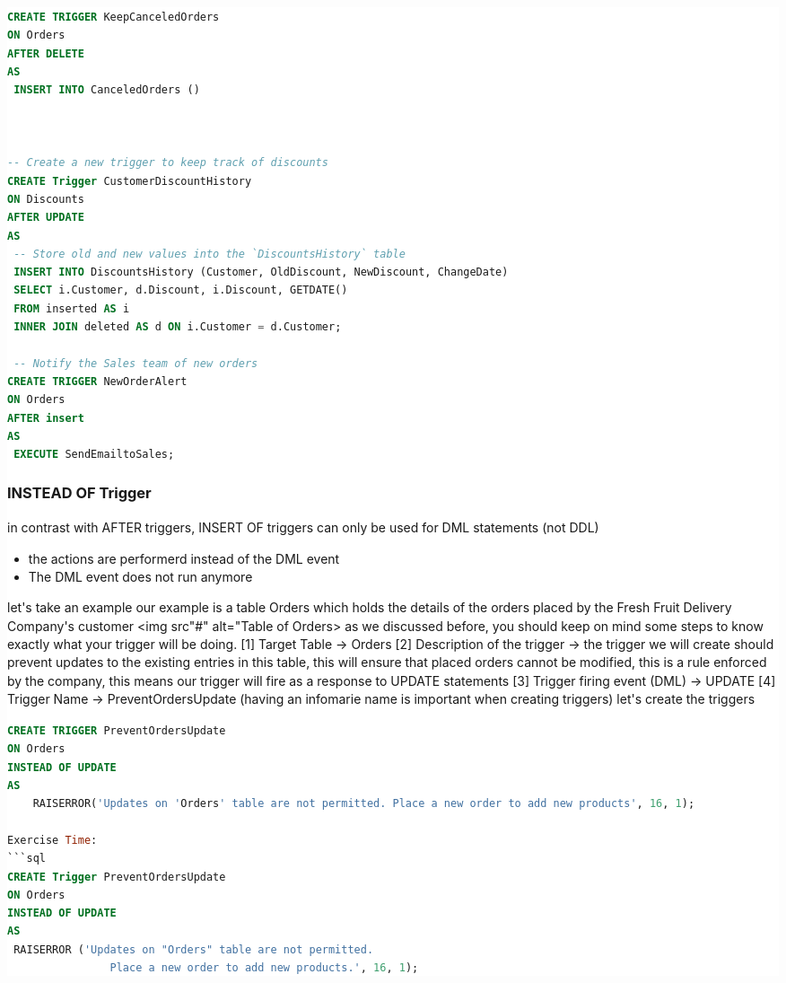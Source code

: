 ```sql
CREATE TRIGGER KeepCanceledOrders
ON Orders
AFTER DELETE
AS
 INSERT INTO CanceledOrders ()



-- Create a new trigger to keep track of discounts
CREATE Trigger CustomerDiscountHistory
ON Discounts
AFTER UPDATE
AS
 -- Store old and new values into the `DiscountsHistory` table
 INSERT INTO DiscountsHistory (Customer, OldDiscount, NewDiscount, ChangeDate)
 SELECT i.Customer, d.Discount, i.Discount, GETDATE()
 FROM inserted AS i
 INNER JOIN deleted AS d ON i.Customer = d.Customer;

 -- Notify the Sales team of new orders
CREATE TRIGGER NewOrderAlert
ON Orders
AFTER insert
AS
 EXECUTE SendEmailtoSales;
```

### INSTEAD OF Trigger

in contrast with AFTER triggers, INSERT OF triggers can only be used for DML statements (not DDL)

* the actions are performerd instead of the DML event
* The DML event does not run anymore

let's take an example our example is a table Orders which holds the details of the orders placed by the Fresh Fruit Delivery Company's customer \<img src"#" alt="Table of Orders> as we discussed before, you should keep on mind some steps to know exactly what your trigger will be doing. \[1] Target Table -> Orders \[2] Description of the trigger -> the trigger we will create should prevent updates to the existing entries in this table, this will ensure that placed orders cannot be modified, this is a rule enforced by the company, this means our trigger will fire as a response to UPDATE statements \[3] Trigger firing event (DML) -> UPDATE \[4] Trigger Name -> PreventOrdersUpdate (having an infomarie name is important when creating triggers) let's create the triggers

````sql
CREATE TRIGGER PreventOrdersUpdate
ON Orders
INSTEAD OF UPDATE
AS 
    RAISERROR('Updates on 'Orders' table are not permitted. Place a new order to add new products', 16, 1);

Exercise Time:
```sql
CREATE Trigger PreventOrdersUpdate
ON Orders
INSTEAD OF UPDATE
AS
 RAISERROR ('Updates on "Orders" table are not permitted.
                Place a new order to add new products.', 16, 1);
````
